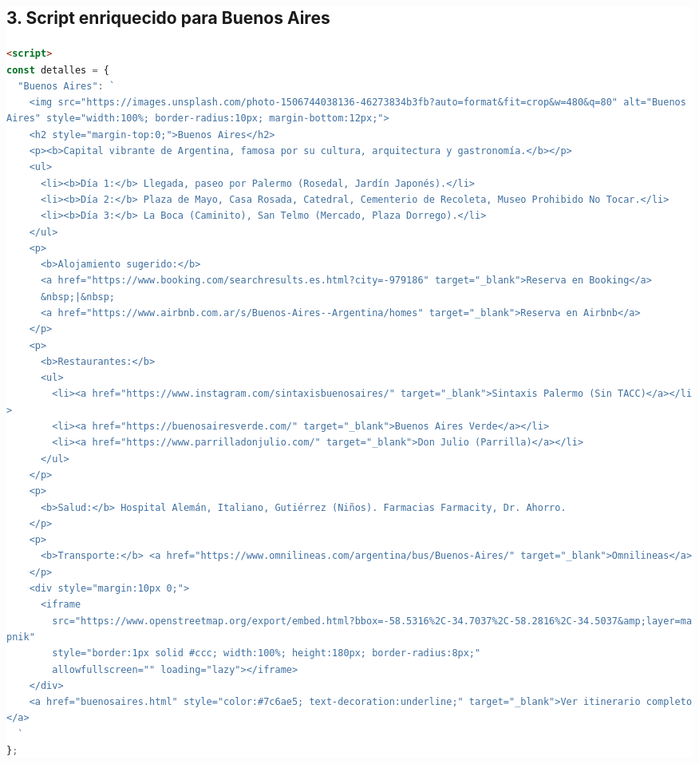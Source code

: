 ## 3. **Script enriquecido para Buenos Aires**

```html
<script>
const detalles = {
  "Buenos Aires": `
    <img src="https://images.unsplash.com/photo-1506744038136-46273834b3fb?auto=format&fit=crop&w=480&q=80" alt="Buenos Aires" style="width:100%; border-radius:10px; margin-bottom:12px;">
    <h2 style="margin-top:0;">Buenos Aires</h2>
    <p><b>Capital vibrante de Argentina, famosa por su cultura, arquitectura y gastronomía.</b></p>
    <ul>
      <li><b>Día 1:</b> Llegada, paseo por Palermo (Rosedal, Jardín Japonés).</li>
      <li><b>Día 2:</b> Plaza de Mayo, Casa Rosada, Catedral, Cementerio de Recoleta, Museo Prohibido No Tocar.</li>
      <li><b>Día 3:</b> La Boca (Caminito), San Telmo (Mercado, Plaza Dorrego).</li>
    </ul>
    <p>
      <b>Alojamiento sugerido:</b>
      <a href="https://www.booking.com/searchresults.es.html?city=-979186" target="_blank">Reserva en Booking</a>
      &nbsp;|&nbsp;
      <a href="https://www.airbnb.com.ar/s/Buenos-Aires--Argentina/homes" target="_blank">Reserva en Airbnb</a>
    </p>
    <p>
      <b>Restaurantes:</b>
      <ul>
        <li><a href="https://www.instagram.com/sintaxisbuenosaires/" target="_blank">Sintaxis Palermo (Sin TACC)</a></li>
        <li><a href="https://buenosairesverde.com/" target="_blank">Buenos Aires Verde</a></li>
        <li><a href="https://www.parrilladonjulio.com/" target="_blank">Don Julio (Parrilla)</a></li>
      </ul>
    </p>
    <p>
      <b>Salud:</b> Hospital Alemán, Italiano, Gutiérrez (Niños). Farmacias Farmacity, Dr. Ahorro.
    </p>
    <p>
      <b>Transporte:</b> <a href="https://www.omnilineas.com/argentina/bus/Buenos-Aires/" target="_blank">Omnilineas</a>
    </p>
    <div style="margin:10px 0;">
      <iframe
        src="https://www.openstreetmap.org/export/embed.html?bbox=-58.5316%2C-34.7037%2C-58.2816%2C-34.5037&amp;layer=mapnik"
        style="border:1px solid #ccc; width:100%; height:180px; border-radius:8px;"
        allowfullscreen="" loading="lazy"></iframe>
    </div>
    <a href="buenosaires.html" style="color:#7c6ae5; text-decoration:underline;" target="_blank">Ver itinerario completo</a>
  `
};

